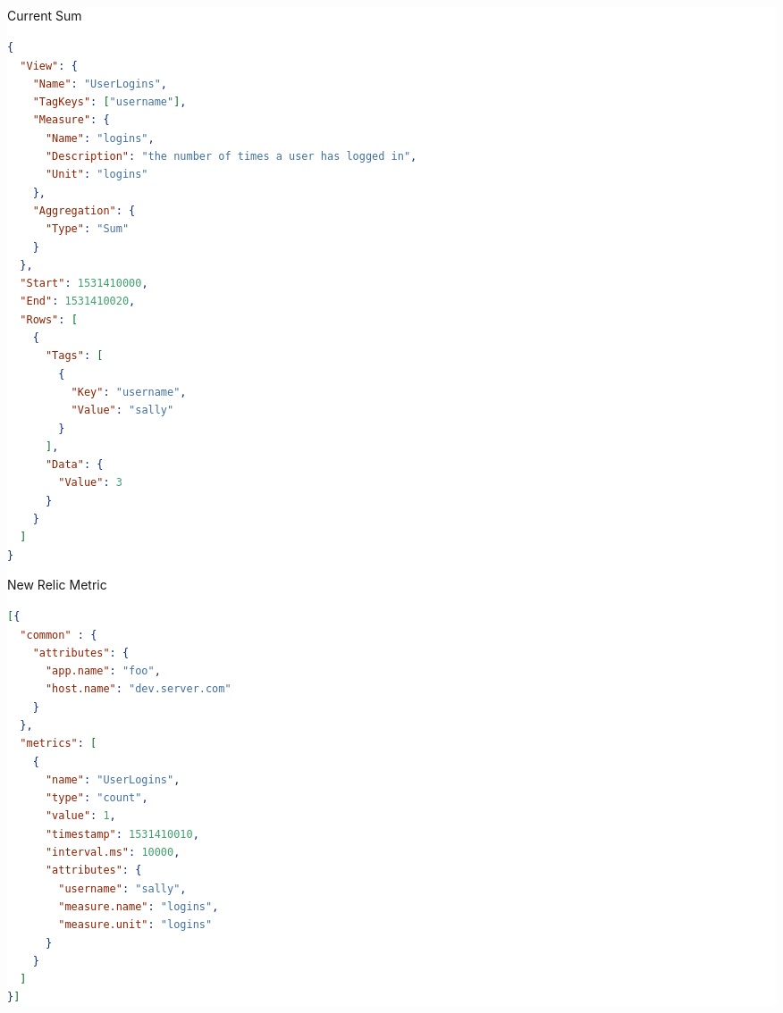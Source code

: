 Current Sum

```json
{
  "View": {
    "Name": "UserLogins",
    "TagKeys": ["username"],
    "Measure": {
      "Name": "logins",
      "Description": "the number of times a user has logged in",
      "Unit": "logins"
    },
    "Aggregation": {
      "Type": "Sum"
    }
  },
  "Start": 1531410000,
  "End": 1531410020,
  "Rows": [
    {
      "Tags": [
        {
          "Key": "username",
          "Value": "sally"
        }
      ],
      "Data": {
        "Value": 3
      }
    }
  ]
}
```

New Relic Metric

```json
[{
  "common" : {
    "attributes": {
      "app.name": "foo",
      "host.name": "dev.server.com"
    }
  },
  "metrics": [
    {
      "name": "UserLogins",
      "type": "count",
      "value": 1,
      "timestamp": 1531410010,
      "interval.ms": 10000,
      "attributes": {
        "username": "sally",
        "measure.name": "logins",
        "measure.unit": "logins"
      }
    }
  ]
}]
```

